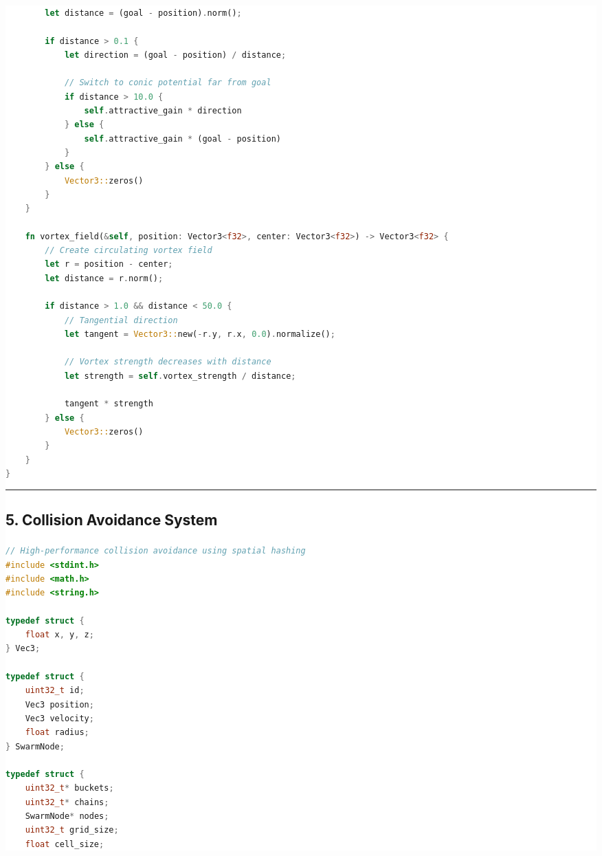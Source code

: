 ```rust
        let distance = (goal - position).norm();

        if distance > 0.1 {
            let direction = (goal - position) / distance;

            // Switch to conic potential far from goal
            if distance > 10.0 {
                self.attractive_gain * direction
            } else {
                self.attractive_gain * (goal - position)
            }
        } else {
            Vector3::zeros()
        }
    }

    fn vortex_field(&self, position: Vector3<f32>, center: Vector3<f32>) -> Vector3<f32> {
        // Create circulating vortex field
        let r = position - center;
        let distance = r.norm();

        if distance > 1.0 && distance < 50.0 {
            // Tangential direction
            let tangent = Vector3::new(-r.y, r.x, 0.0).normalize();

            // Vortex strength decreases with distance
            let strength = self.vortex_strength / distance;

            tangent * strength
        } else {
            Vector3::zeros()
        }
    }
}
```

---

## 5. Collision Avoidance System

```c
// High-performance collision avoidance using spatial hashing
#include <stdint.h>
#include <math.h>
#include <string.h>

typedef struct {
    float x, y, z;
} Vec3;

typedef struct {
    uint32_t id;
    Vec3 position;
    Vec3 velocity;
    float radius;
} SwarmNode;

typedef struct {
    uint32_t* buckets;
    uint32_t* chains;
    SwarmNode* nodes;
    uint32_t grid_size;
    float cell_size;
```